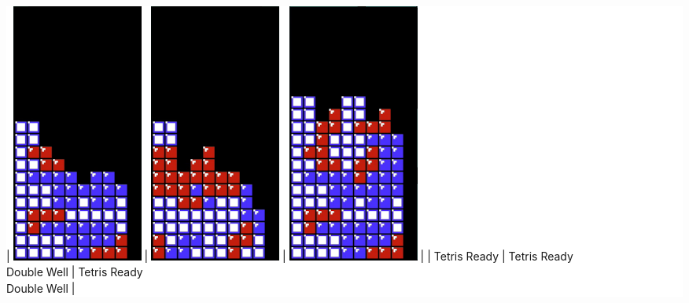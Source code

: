 | ![foo](./stats/boards/board_tetris_ready_4.png) | ![foo](./stats/boards/board_double_well_2.png) | ![foo](./stats/boards/board_tetris_ready_5.png) |
| Tetris Ready | Tetris Ready<br>Double Well | Tetris Ready<br>Double Well |